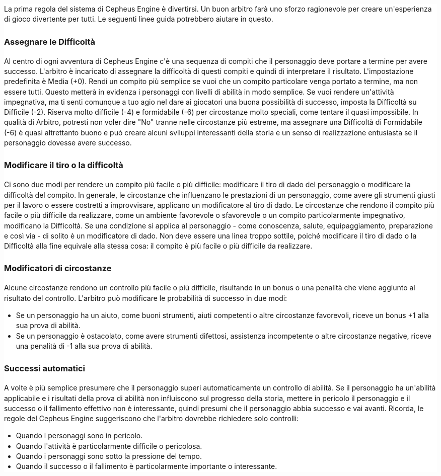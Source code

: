 La prima regola del sistema di Cepheus Engine è divertirsi. Un buon arbitro farà uno sforzo ragionevole per creare un'esperienza di gioco divertente per tutti. Le seguenti linee guida potrebbero aiutare in questo.

### Assegnare le Difficoltà

Al centro di ogni avventura di Cepheus Engine c'è una sequenza di compiti che il personaggio deve portare a termine per avere successo. L'arbitro è incaricato di assegnare la difficoltà di questi compiti e quindi di interpretare il risultato. L'impostazione predefinita è Media (+0). Rendi un compito più semplice se vuoi che un compito particolare venga portato a termine, ma non essere tutti. Questo metterà in evidenza i personaggi con livelli di abilità in modo semplice. Se vuoi rendere un'attività impegnativa, ma ti senti comunque a tuo agio nel dare ai giocatori una buona possibilità di successo, imposta la Difficoltà su Difficile (-2). Riserva molto difficile (-4) e formidabile (-6) per circostanze molto speciali, come tentare il quasi impossibile. In qualità di Arbitro, potresti non voler dire "No" tranne nelle circostanze più estreme, ma assegnare una Difficoltà di Formidabile (-6) è quasi altrettanto buono e può creare alcuni sviluppi interessanti della storia e un senso di realizzazione entusiasta se il personaggio dovesse avere successo.

### Modificare il tiro o la difficoltà

Ci sono due modi per rendere un compito più facile o più difficile: modificare il tiro di dado del personaggio o modificare la difficoltà del compito. In generale, le circostanze che influenzano le prestazioni di un personaggio, come avere gli strumenti giusti per il lavoro o essere costretti a improvvisare, applicano un modificatore al tiro di dado. Le circostanze che rendono il compito più facile o più difficile da realizzare, come un ambiente favorevole o sfavorevole o un compito particolarmente impegnativo, modificano la Difficoltà. Se una condizione si applica al personaggio - come conoscenza, salute, equipaggiamento, preparazione e così via - di solito è un modificatore di dado. Non deve essere una linea troppo sottile, poiché modificare il tiro di dado o la Difficoltà alla fine equivale alla stessa cosa: il compito è più facile o più difficile da realizzare.

### Modificatori di circostanze

Alcune circostanze rendono un controllo più facile o più difficile, risultando in un bonus o una penalità che viene aggiunto al risultato del controllo. L'arbitro può modificare le probabilità di successo in due modi:
- Se un personaggio ha un aiuto, come buoni strumenti, aiuti competenti o altre circostanze favorevoli, riceve un bonus +1 alla sua prova di abilità.
- Se un personaggio è ostacolato, come avere strumenti difettosi, assistenza incompetente o altre circostanze negative, riceve una penalità di -1 alla sua prova di abilità.

### Successi automatici

A volte è più semplice presumere che il personaggio superi automaticamente un controllo di abilità. Se il personaggio ha un'abilità applicabile e i risultati della prova di abilità non influiscono sul progresso della storia, mettere in pericolo il personaggio e il successo o il fallimento effettivo non è interessante, quindi presumi che il personaggio abbia successo e vai avanti. Ricorda, le regole del Cepheus Engine suggeriscono che l'arbitro dovrebbe richiedere solo controlli:

- Quando i personaggi sono in pericolo.
- Quando l'attività è particolarmente difficile o pericolosa.
- Quando i personaggi sono sotto la pressione del tempo.
- Quando il successo o il fallimento è particolarmente importante o interessante.
